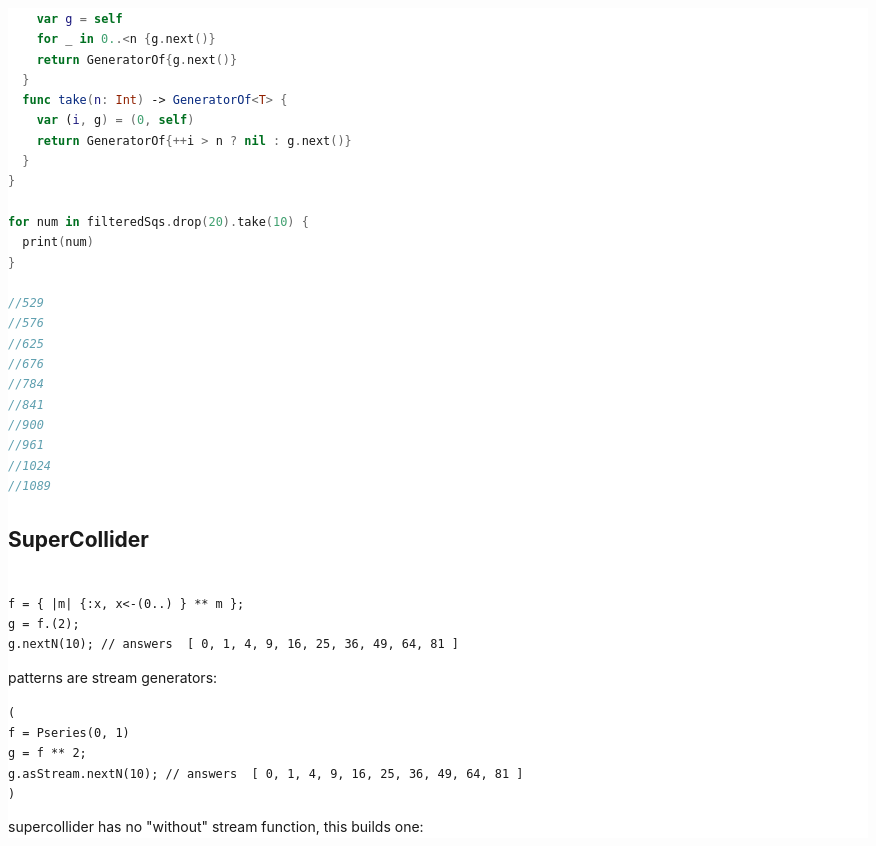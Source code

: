 ```swift
    var g = self
    for _ in 0..<n {g.next()}
    return GeneratorOf{g.next()}
  }
  func take(n: Int) -> GeneratorOf<T> {
    var (i, g) = (0, self)
    return GeneratorOf{++i > n ? nil : g.next()}
  }
}

for num in filteredSqs.drop(20).take(10) {
  print(num)
}

//529
//576
//625
//676
//784
//841
//900
//961
//1024
//1089
```



## SuperCollider



```SuperCollider

f = { |m| {:x, x<-(0..) } ** m };
g = f.(2);
g.nextN(10); // answers  [ 0, 1, 4, 9, 16, 25, 36, 49, 64, 81 ]

```


patterns are stream generators:


```SuperCollider
(
f = Pseries(0, 1)
g = f ** 2;
g.asStream.nextN(10); // answers  [ 0, 1, 4, 9, 16, 25, 36, 49, 64, 81 ]
)

```


supercollider has no "without" stream function, this builds one:
